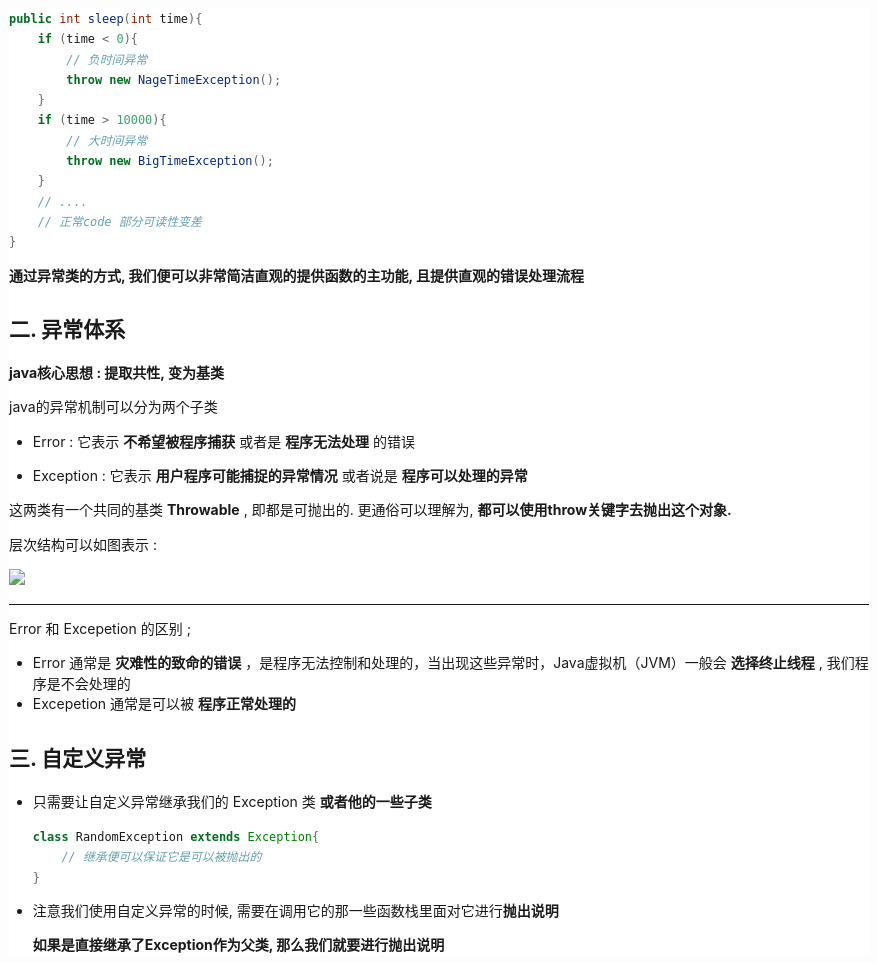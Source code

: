 ~~~java
public int sleep(int time){
    if (time < 0){
        // 负时间异常
		throw new NageTimeException();
    }
    if (time > 10000){
		// 大时间异常
        throw new BigTimeException();
    }
    // ....
    // 正常code 部分可读性变差
}
~~~

**通过异常类的方式, 我们便可以非常简洁直观的提供函数的主功能, 且提供直观的错误处理流程**



## 二. 异常体系

**java核心思想 : 提取共性, 变为基类**

java的异常机制可以分为两个子类

* Error : 它表示 **不希望被程序捕获** 或者是 **程序无法处理** 的错误

* Exception : 它表示 **用户程序可能捕捉的异常情况** 或者说是 **程序可以处理的异常**


这两类有一个共同的基类 **Throwable** , 即都是可抛出的. 更通俗可以理解为, **都可以使用throw关键字去抛出这个对象.**

层次结构可以如图表示 :	

<img src = 'image/2019-07-19-java-exception.png' />



<hr>

Error 和 Excepetion 的区别 ;

* Error 通常是 **灾难性的致命的错误** ，是程序无法控制和处理的，当出现这些异常时，Java虚拟机（JVM）一般会 **选择终止线程** , 我们程序是不会处理的
* Excepetion 通常是可以被 **程序正常处理的**



## 三. 自定义异常

* 只需要让自定义异常继承我们的 Exception 类 **或者他的一些子类**

  ~~~java
  class RandomException extends Exception{
      // 继承便可以保证它是可以被抛出的    
  }
  ~~~

* 注意我们使用自定义异常的时候, 需要在调用它的那一些函数栈里面对它进行**抛出说明**

  **如果是直接继承了Exception作为父类, 那么我们就要进行抛出说明**
